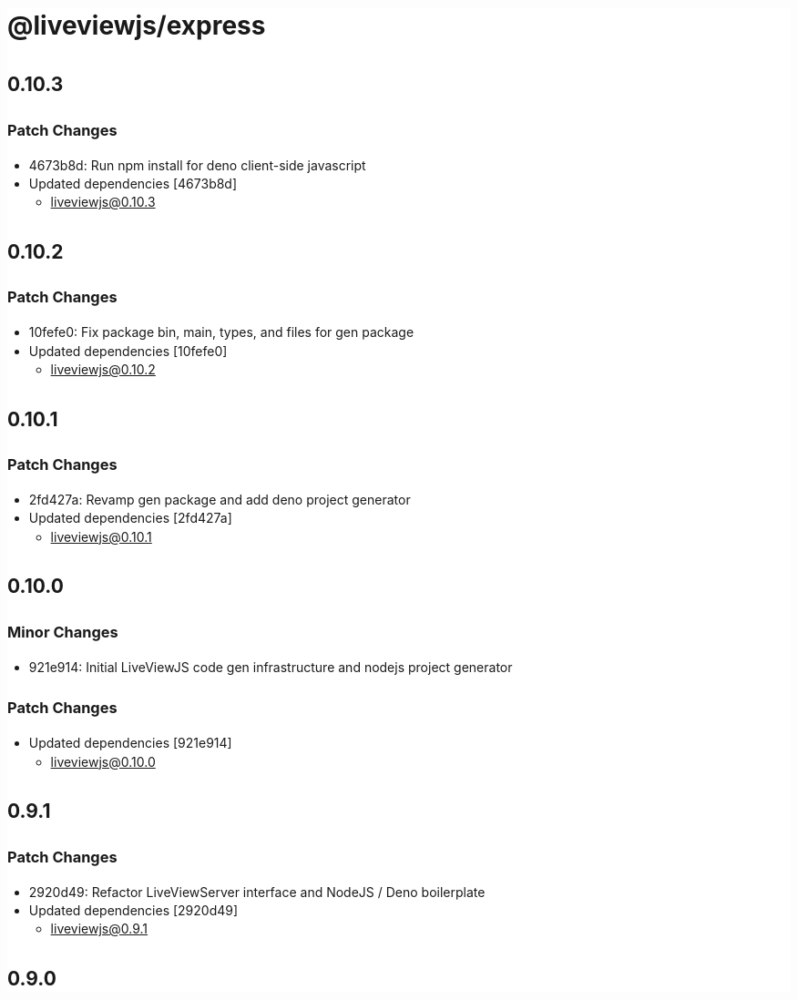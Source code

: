 # @liveviewjs/express

## 0.10.3

### Patch Changes

- 4673b8d: Run npm install for deno client-side javascript
- Updated dependencies [4673b8d]
  - liveviewjs@0.10.3

## 0.10.2

### Patch Changes

- 10fefe0: Fix package bin, main, types, and files for gen package
- Updated dependencies [10fefe0]
  - liveviewjs@0.10.2

## 0.10.1

### Patch Changes

- 2fd427a: Revamp gen package and add deno project generator
- Updated dependencies [2fd427a]
  - liveviewjs@0.10.1

## 0.10.0

### Minor Changes

- 921e914: Initial LiveViewJS code gen infrastructure and nodejs project generator

### Patch Changes

- Updated dependencies [921e914]
  - liveviewjs@0.10.0

## 0.9.1

### Patch Changes

- 2920d49: Refactor LiveViewServer interface and NodeJS / Deno boilerplate
- Updated dependencies [2920d49]
  - liveviewjs@0.9.1

## 0.9.0
